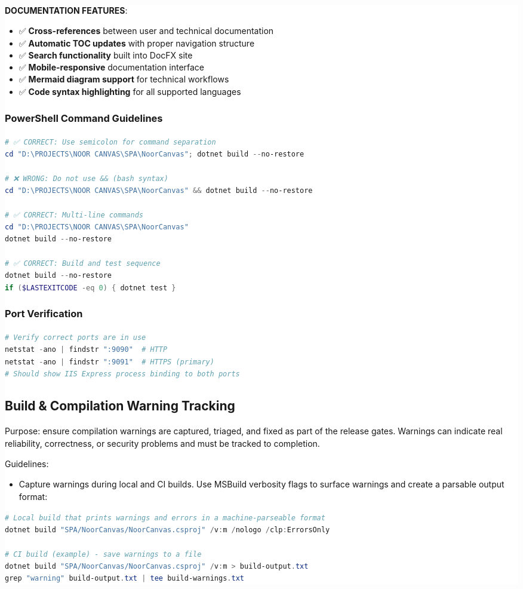 **DOCUMENTATION FEATURES**:
- ✅ **Cross-references** between user and technical documentation
- ✅ **Automatic TOC updates** with proper navigation structure
- ✅ **Search functionality** built into DocFX site
- ✅ **Mobile-responsive** documentation interface
- ✅ **Mermaid diagram support** for technical workflows
- ✅ **Code syntax highlighting** for all supported languages

### **PowerShell Command Guidelines**
```powershell
# ✅ CORRECT: Use semicolon for command separation
cd "D:\PROJECTS\NOOR CANVAS\SPA\NoorCanvas"; dotnet build --no-restore

# ❌ WRONG: Do not use && (bash syntax)
cd "D:\PROJECTS\NOOR CANVAS\SPA\NoorCanvas" && dotnet build --no-restore

# ✅ CORRECT: Multi-line commands
cd "D:\PROJECTS\NOOR CANVAS\SPA\NoorCanvas"
dotnet build --no-restore

# ✅ CORRECT: Build and test sequence
dotnet build --no-restore
if ($LASTEXITCODE -eq 0) { dotnet test }
```

### **Port Verification**
```powershell
# Verify correct ports are in use
netstat -ano | findstr ":9090"  # HTTP
netstat -ano | findstr ":9091"  # HTTPS (primary)
# Should show IIS Express process binding to both ports
```

## Build & Compilation Warning Tracking

Purpose: ensure compilation warnings are captured, triaged, and fixed as part of the release gates. Warnings can indicate real reliability, correctness, or security problems and must be tracked to completion.

Guidelines:

- Capture warnings during local and CI builds. Use MSBuild verbosity flags to surface warnings and create a parsable output format:

```powershell
# Local build that prints warnings and errors in a machine-parseable format
dotnet build "SPA/NoorCanvas/NoorCanvas.csproj" /v:m /nologo /clp:ErrorsOnly

# CI build (example) - save warnings to a file
dotnet build "SPA/NoorCanvas/NoorCanvas.csproj" /v:m > build-output.txt
grep "warning" build-output.txt | tee build-warnings.txt
```
